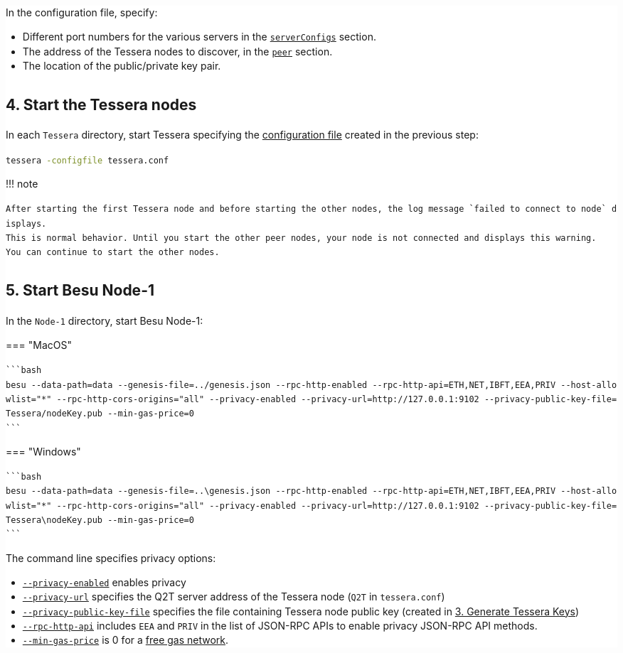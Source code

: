 In the configuration file, specify:

* Different port numbers for the various servers in the
    [`serverConfigs`](https://docs.tessera.consensys.net/HowTo/Configure/TesseraAPI/) section.
* The address of the Tessera nodes to discover, in the
    [`peer`](https://docs.tessera.consensys.net/HowTo/Configure/Peer-discovery/#specify-peers) section.
* The location of the public/private key pair.

## 4. Start the Tessera nodes

In each `Tessera` directory, start Tessera specifying the
[configuration file](#3-create-tessera-configuration-files) created in the previous step:

```bash
tessera -configfile tessera.conf
```

!!! note

    After starting the first Tessera node and before starting the other nodes, the log message `failed to connect to node` displays.
    This is normal behavior. Until you start the other peer nodes, your node is not connected and displays this warning.
    You can continue to start the other nodes.

## 5. Start Besu Node-1

In the `Node-1` directory, start Besu Node-1:

=== "MacOS"

    ```bash
    besu --data-path=data --genesis-file=../genesis.json --rpc-http-enabled --rpc-http-api=ETH,NET,IBFT,EEA,PRIV --host-allowlist="*" --rpc-http-cors-origins="all" --privacy-enabled --privacy-url=http://127.0.0.1:9102 --privacy-public-key-file=Tessera/nodeKey.pub --min-gas-price=0
    ```

=== "Windows"

    ```bash
    besu --data-path=data --genesis-file=..\genesis.json --rpc-http-enabled --rpc-http-api=ETH,NET,IBFT,EEA,PRIV --host-allowlist="*" --rpc-http-cors-origins="all" --privacy-enabled --privacy-url=http://127.0.0.1:9102 --privacy-public-key-file=Tessera\nodeKey.pub --min-gas-price=0
    ```

The command line specifies privacy options:

* [`--privacy-enabled`](../../reference/cli/options.md#privacy-enabled) enables privacy
* [`--privacy-url`](../../reference/cli/options.md#privacy-url) specifies the Q2T server address
    of the Tessera node (`Q2T` in `tessera.conf`)
* [`--privacy-public-key-file`](../../reference/cli/options.md#privacy-public-key-file)
  specifies the file containing Tessera node public key (created in
  [3. Generate Tessera Keys](#2-generate-tessera-keys))
* [`--rpc-http-api`](../../reference/cli/options.md#rpc-http-api) includes `EEA` and `PRIV` in
  the list of JSON-RPC APIs to enable privacy JSON-RPC API methods.
* [`--min-gas-price`](../../reference/cli/options.md#min-gas-price) is 0 for a
  [free gas network](../../private-networks/how-to/configure/free-gas.md).
